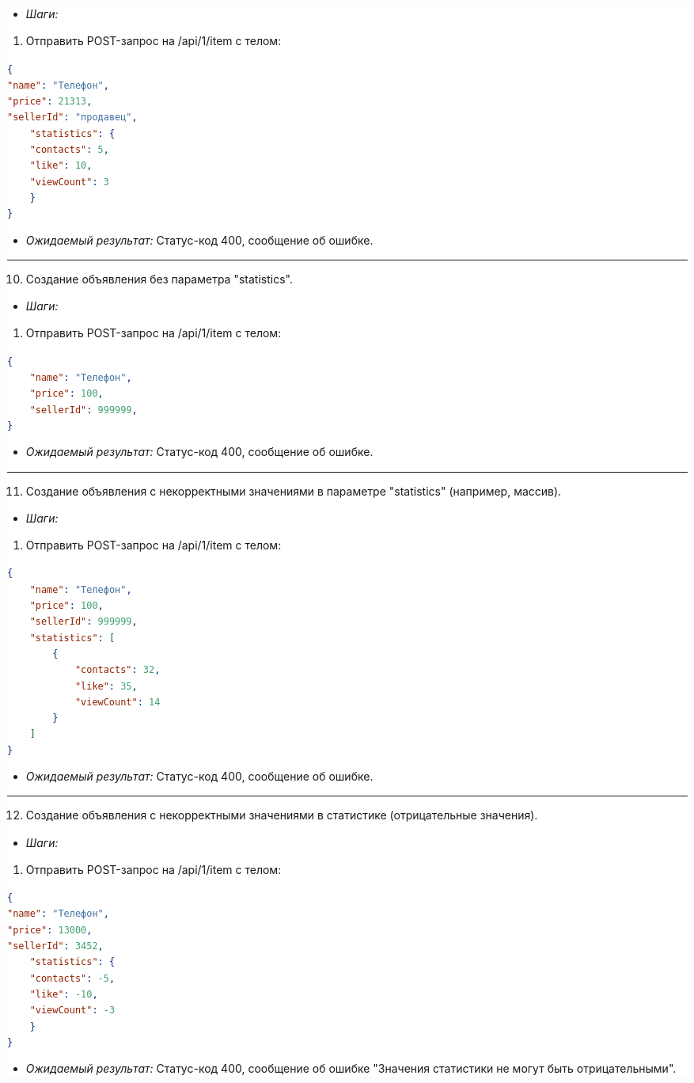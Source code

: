 - *Шаги:*
1. Отправить POST-запрос на /api/1/item с телом:
```json
{
"name": "Телефон",
"price": 21313,
"sellerId": "продавец",
    "statistics": {
    "contacts": 5,
    "like": 10,
    "viewCount": 3
    }
}
```
- *Ожидаемый результат:* Статус-код 400, сообщение об ошибке.
---
10. Создание объявления без параметра "statistics".
- *Шаги:*
1. Отправить POST-запрос на /api/1/item с телом:
```json
{
    "name": "Телефон",
    "price": 100,
    "sellerId": 999999,
}
```
- *Ожидаемый результат:* Статус-код 400, сообщение об ошибке.
---
11. Создание объявления с некорректными значениями в параметре "statistics" (например, массив).
- *Шаги:*
1. Отправить POST-запрос на /api/1/item с телом:
```json
{
    "name": "Телефон",
    "price": 100,
    "sellerId": 999999,
    "statistics": [
        {
            "contacts": 32,
            "like": 35,
            "viewCount": 14
        }
    ]
}
```
- *Ожидаемый результат:* Статус-код 400, сообщение об ошибке.
---
12. Создание объявления с некорректными значениями в статистике (отрицательные значения).
- *Шаги:*
1. Отправить POST-запрос на /api/1/item с телом:
```json
{
"name": "Телефон",
"price": 13000,
"sellerId": 3452,
    "statistics": {
    "contacts": -5,
    "like": -10,
    "viewCount": -3
    }
}
```
- *Ожидаемый результат:* Статус-код 400, сообщение об ошибке "Значения статистики не могут быть отрицательными".